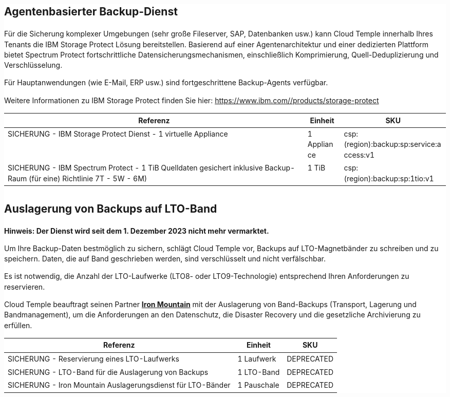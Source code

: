 
## Agentenbasierter Backup-Dienst
Für die Sicherung komplexer Umgebungen (sehr große Fileserver, SAP, Datenbanken usw.) kann Cloud Temple innerhalb Ihres Tenants die IBM Storage Protect Lösung bereitstellen.
Basierend auf einer Agentenarchitektur und einer dedizierten Plattform bietet Spectrum Protect fortschrittliche Datensicherungsmechanismen, einschließlich Komprimierung, Quell-Deduplizierung und Verschlüsselung.

Für Hauptanwendungen (wie E-Mail, ERP usw.) sind fortgeschrittene Backup-Agents verfügbar.

Weitere Informationen zu IBM Storage Protect finden Sie hier: https://www.ibm.com//products/storage-protect


| Referenz                                                                                                              | Einheit       | SKU                                      |
| ---------------------------------------------------------------------------------------------------------------------- | ------------- | ---------------------------------------- |
| SICHERUNG - IBM Storage Protect Dienst - 1 virtuelle Appliance                                                        | 1 Appliance | csp:(region):backup:sp:service:access:v1 |
| SICHERUNG - IBM Spectrum Protect - 1 TiB Quelldaten gesichert inklusive Backup-Raum (für eine) Richtlinie 7T - 5W - 6M) | 1 TiB       | csp:(region):backup:sp:1tio:v1           |



## Auslagerung von Backups auf LTO-Band

**Hinweis: Der Dienst wird seit dem 1. Dezember 2023 nicht mehr vermarktet.**

Um Ihre Backup-Daten bestmöglich zu sichern, schlägt Cloud Temple vor, Backups auf LTO-Magnetbänder zu schreiben und zu speichern.
Daten, die auf Band geschrieben werden, sind verschlüsselt und nicht verfälschbar.

Es ist notwendig, die Anzahl der LTO-Laufwerke (LTO8- oder LTO9-Technologie) entsprechend Ihren Anforderungen zu reservieren.

Cloud Temple beauftragt seinen Partner [__Iron Mountain__](https://www.ironmountain.com) mit der Auslagerung von Band-Backups (Transport, Lagerung und Bandmanagement), 
um die Anforderungen an den Datenschutz, die Disaster Recovery und die gesetzliche Archivierung zu erfüllen.

| Referenz                                                              | Einheit       | SKU         |
| --------------------------------------------------------------------- | ------------- | ----------- |
| SICHERUNG - Reservierung eines LTO-Laufwerks                          | 1 Laufwerk    | DEPRECATED  |
| SICHERUNG - LTO-Band für die Auslagerung von Backups                  | 1 LTO-Band    | DEPRECATED  |
| SICHERUNG - Iron Mountain Auslagerungsdienst für LTO-Bänder           | 1 Pauschale   | DEPRECATED  |